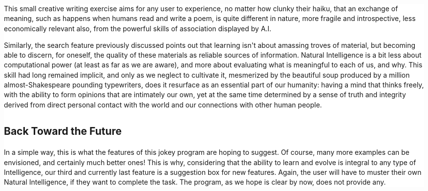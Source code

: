 This small creative writing exercise aims for any user to experience, no matter how clunky their haiku, that an exchange of meaning, such as happens when humans read and write a poem, is quite different in nature, more fragile and introspective, less economically relevant also, from the powerful skills of association displayed by A.I. 

Similarly, the search feature previously discussed points out that learning isn't about amassing troves of material, but becoming able to discern, for oneself, the quality of these materials as reliable sources of information. Natural Intelligence is a bit less about computational power (at least as far as we are aware), and more about evaluating what is meaningful to each of us, and why. This skill had long remained implicit, and only as we neglect to cultivate it, mesmerized by the beautiful soup produced by a million almost-Shakespeare pounding typewriters, does it resurface as an essential part of our humanity: having a mind that thinks freely, with the ability to form opinions that are intimately our own, yet at the same time determined by a sense of truth and integrity derived from direct personal contact with the world and our connections with other human people.

## Back Toward the Future

In a simple way, this is what the features of this jokey program are hoping to suggest. Of course, many more examples can be envisioned, and certainly much better ones! This is why, considering that the ability to learn and evolve is integral to any type of Intelligence, our third and currently last feature is a suggestion box for new features. Again, the user will have to muster their own Natural Intelligence, if they want to complete the task. The program, as we hope is clear by now, does not provide any.
